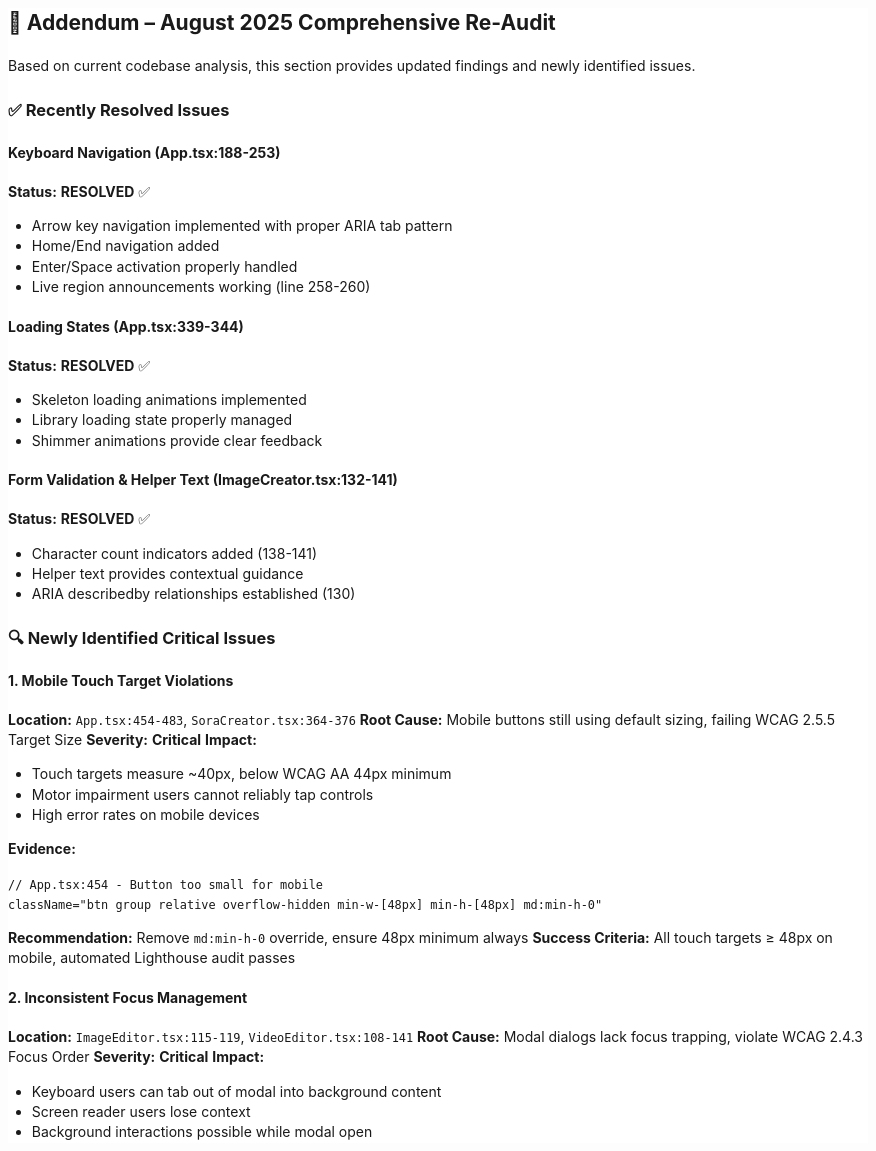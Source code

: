 
## 🔄 Addendum – August 2025 Comprehensive Re-Audit

Based on current codebase analysis, this section provides updated findings and newly identified issues.

### ✅ Recently Resolved Issues

#### Keyboard Navigation (App.tsx:188-253)
**Status:** **RESOLVED** ✅
- Arrow key navigation implemented with proper ARIA tab pattern
- Home/End navigation added
- Enter/Space activation properly handled
- Live region announcements working (line 258-260)

#### Loading States (App.tsx:339-344)
**Status:** **RESOLVED** ✅  
- Skeleton loading animations implemented
- Library loading state properly managed
- Shimmer animations provide clear feedback

#### Form Validation & Helper Text (ImageCreator.tsx:132-141)
**Status:** **RESOLVED** ✅
- Character count indicators added (138-141)
- Helper text provides contextual guidance
- ARIA describedby relationships established (130)

### 🔍 Newly Identified Critical Issues

#### 1. Mobile Touch Target Violations
**Location:** `App.tsx:454-483`, `SoraCreator.tsx:364-376`
**Root Cause:** Mobile buttons still using default sizing, failing WCAG 2.5.5 Target Size
**Severity:** **Critical**
**Impact:**
- Touch targets measure ~40px, below WCAG AA 44px minimum
- Motor impairment users cannot reliably tap controls
- High error rates on mobile devices

**Evidence:** 
```tsx
// App.tsx:454 - Button too small for mobile
className="btn group relative overflow-hidden min-w-[48px] min-h-[48px] md:min-h-0"
```

**Recommendation:** Remove `md:min-h-0` override, ensure 48px minimum always
**Success Criteria:** All touch targets ≥ 48px on mobile, automated Lighthouse audit passes

#### 2. Inconsistent Focus Management 
**Location:** `ImageEditor.tsx:115-119`, `VideoEditor.tsx:108-141`
**Root Cause:** Modal dialogs lack focus trapping, violate WCAG 2.4.3 Focus Order
**Severity:** **Critical**
**Impact:**
- Keyboard users can tab out of modal into background content
- Screen reader users lose context
- Background interactions possible while modal open
